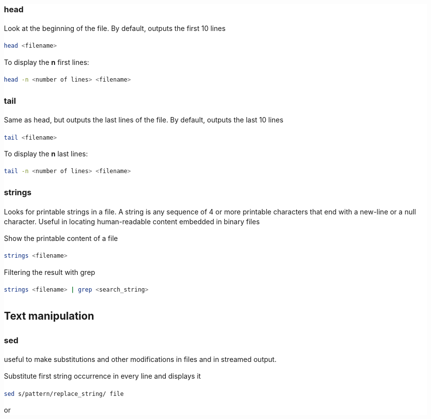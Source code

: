 ### head

Look at the beginning of the file. By default, outputs the first 10 lines

```bash
head <filename>
```

To display the **n** first lines:

```bash
head -n <number of lines> <filename>
```

### tail

Same as head, but outputs the last lines of the file. By default, outputs the last 10 lines

```bash
tail <filename>
```

To display the **n** last lines:

```bash
tail -n <number of lines> <filename>
```

### strings

Looks for printable strings in a file. A string is any sequence of 4 or more printable characters that end with a new-line or a null character. Useful in locating human-readable content embedded in binary files

Show the printable content of a file

```bash
strings <filename>
```

Filtering the result with grep

```bash
strings <filename> | grep <search_string>
```

## Text manipulation

### sed

useful to make substitutions and other modifications in files and in streamed output.

Substitute first string occurrence in every line and displays it

```bash
sed s/pattern/replace_string/ file
```

or
